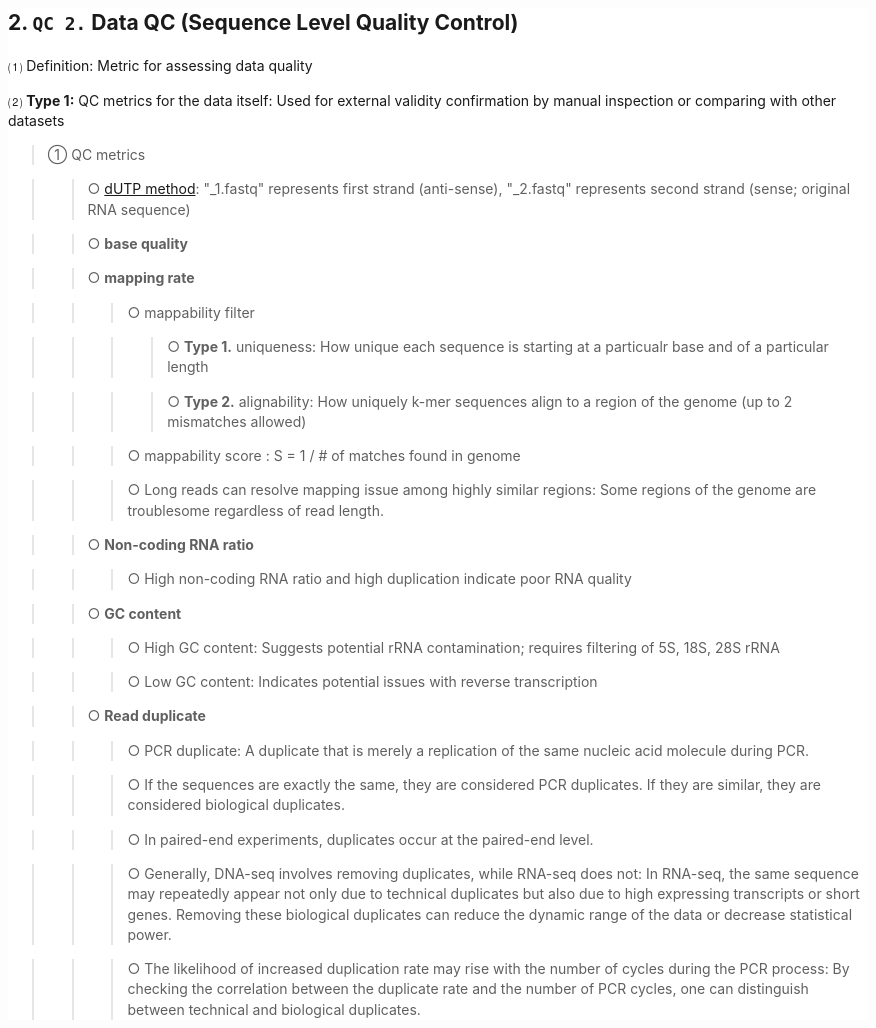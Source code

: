 ## **2. `QC 2.`** Data QC (Sequence Level Quality Control)

⑴ Definition: Metric for assessing data quality

⑵ **Type 1:** QC metrics for the data itself: Used for external validity confirmation by manual inspection or comparing with other datasets

> ① QC metrics

>> ○ [dUTP method](https://jb243.github.io/pages/75#:~:text=%E2%91%A9%20%EC%9D%91%EC%9A%A9%201.-,dUTP%20method,-%3A%20strand%2Dspecific): "_1.fastq" represents first strand (anti-sense), "_2.fastq" represents second strand (sense; original RNA sequence)

>> ○ **base quality**

>> ○ **mapping rate**

>>> ○ mappability filter 

>>>> ○ **Type 1.** uniqueness: How unique each sequence is starting at a particualr base and of a particular length

>>>> ○ **Type 2.** alignability: How uniquely k-mer sequences align to a region of the genome (up to 2 mismatches allowed)

>>> ○ mappability score : S = 1 / # of matches found in genome 

>>> ○ Long reads can resolve mapping issue among highly similar regions: Some regions of the genome are troublesome regardless of read length.

>> ○ **Non-coding RNA ratio**

>>> ○ High non-coding RNA ratio and high duplication indicate poor RNA quality

>> ○ **GC content**

>>> ○ High GC content: Suggests potential rRNA contamination; requires filtering of 5S, 18S, 28S rRNA

>>> ○ Low GC content: Indicates potential issues with reverse transcription

>> ○ **Read duplicate**

>>> ○ PCR duplicate: A duplicate that is merely a replication of the same nucleic acid molecule during PCR.

>>> ○ If the sequences are exactly the same, they are considered PCR duplicates. If they are similar, they are considered biological duplicates.

>>> ○ In paired-end experiments, duplicates occur at the paired-end level.

>>> ○ Generally, DNA-seq involves removing duplicates, while RNA-seq does not: In RNA-seq, the same sequence may repeatedly appear not only due to technical duplicates but also due to high expressing transcripts or short genes. Removing these biological duplicates can reduce the dynamic range of the data or decrease statistical power.

>>> ○ The likelihood of increased duplication rate may rise with the number of cycles during the PCR process: By checking the correlation between the duplicate rate and the number of PCR cycles, one can distinguish between technical and biological duplicates.

